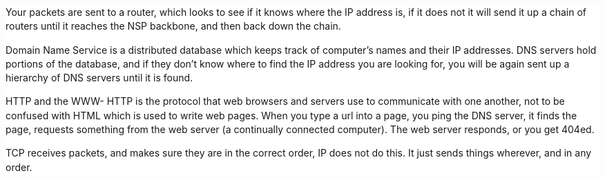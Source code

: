 Your packets are sent to a router, which looks to see if it knows where the IP address is, if it does not it will send it up a chain of routers until it reaches the NSP backbone, and then back down the chain.

Domain Name Service is a distributed database which keeps track of computer’s names and their IP addresses. DNS servers hold portions of the database, and if they don’t know where to find the IP address you are looking for, you will be again sent up a hierarchy of DNS servers until it is found.

HTTP and the WWW- HTTP is the protocol that web browsers and servers use to communicate with one another, not to be confused with HTML which is used to write web pages. When you type a url into a page, you ping the DNS server, it finds the page, requests something from the web server (a continually connected computer). The web server responds, or you get 404ed.

TCP receives packets, and makes sure they are in the correct order, IP does not do this. It just sends things wherever, and in any order.



